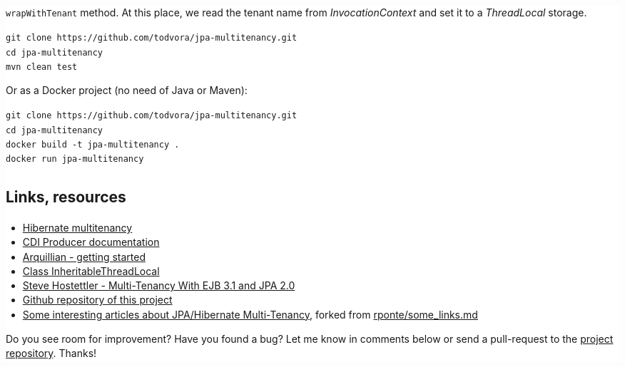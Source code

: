 ```wrapWithTenant``` method. At this place, we read the tenant name from *InvocationContext* and set it to a *ThreadLocal* storage.

```
git clone https://github.com/todvora/jpa-multitenancy.git
cd jpa-multitenancy
mvn clean test
```
Or as a Docker project (no need of Java or Maven):

```
git clone https://github.com/todvora/jpa-multitenancy.git
cd jpa-multitenancy
docker build -t jpa-multitenancy .
docker run jpa-multitenancy
```

## Links, resources

- [Hibernate multitenancy](https://docs.jboss.org/hibernate/orm/4.2/devguide/en-US/html/ch16.html)
- [CDI Producer documentation](https://docs.jboss.org/weld/reference/1.0.0/en-US/html/producermethods.html)
- [Arquillian - getting started](http://arquillian.org/guides/getting_started/)
- [Class InheritableThreadLocal](https://docs.oracle.com/javase/6/docs/api/java/lang/InheritableThreadLocal.html)
- [Steve Hostettler - Multi-Tenancy With EJB 3.1 and JPA 2.0](http://www.hostettler.net/blog/2012/11/20/multi-tenancy/)
- [Github repository of this project](https://github.com/todvora/jpa-multitenancy)
- [Some interesting articles about JPA/Hibernate Multi-Tenancy](https://gist.github.com/todvora/80e960fbc84730563a5e), forked from [rponte/some_links.md](https://gist.github.com/rponte/0b9f8736103a70390283)

Do you see room for improvement? Have you found a bug? Let me know in comments below or send a pull-request to the [project repository](https://github.com/todvora/jpa-multitenancy). Thanks!
